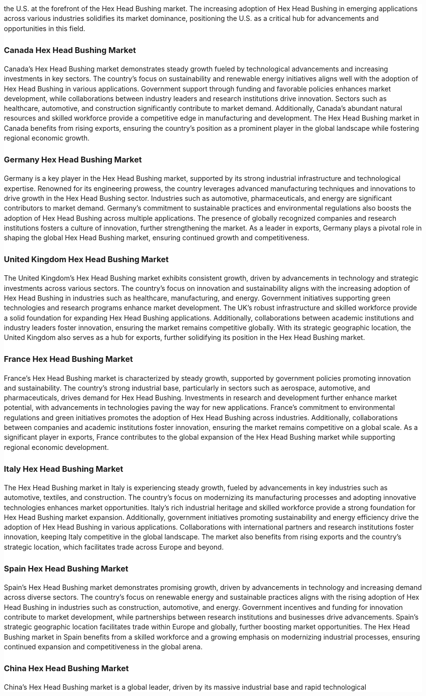 the U.S. at the forefront of the Hex Head Bushing market. The increasing adoption of Hex Head Bushing in emerging applications across various industries solidifies its market dominance, positioning the U.S. as a critical hub for advancements and opportunities in this field.</p><h3>Canada Hex Head Bushing Market</h3><p>Canada&rsquo;s Hex Head Bushing market demonstrates steady growth fueled by technological advancements and increasing investments in key sectors. The country&rsquo;s focus on sustainability and renewable energy initiatives aligns well with the adoption of Hex Head Bushing in various applications. Government support through funding and favorable policies enhances market development, while collaborations between industry leaders and research institutions drive innovation. Sectors such as healthcare, automotive, and construction significantly contribute to market demand. Additionally, Canada&rsquo;s abundant natural resources and skilled workforce provide a competitive edge in manufacturing and development. The Hex Head Bushing market in Canada benefits from rising exports, ensuring the country&rsquo;s position as a prominent player in the global landscape while fostering regional economic growth.</p><h3>Germany Hex Head Bushing Market</h3><p>Germany is a key player in the Hex Head Bushing market, supported by its strong industrial infrastructure and technological expertise. Renowned for its engineering prowess, the country leverages advanced manufacturing techniques and innovations to drive growth in the Hex Head Bushing sector. Industries such as automotive, pharmaceuticals, and energy are significant contributors to market demand. Germany&rsquo;s commitment to sustainable practices and environmental regulations also boosts the adoption of Hex Head Bushing across multiple applications. The presence of globally recognized companies and research institutions fosters a culture of innovation, further strengthening the market. As a leader in exports, Germany plays a pivotal role in shaping the global Hex Head Bushing market, ensuring continued growth and competitiveness.</p><h3>United Kingdom Hex Head Bushing Market</h3><p>The United Kingdom&rsquo;s Hex Head Bushing market exhibits consistent growth, driven by advancements in technology and strategic investments across various sectors. The country&rsquo;s focus on innovation and sustainability aligns with the increasing adoption of Hex Head Bushing in industries such as healthcare, manufacturing, and energy. Government initiatives supporting green technologies and research programs enhance market development. The UK&rsquo;s robust infrastructure and skilled workforce provide a solid foundation for expanding Hex Head Bushing applications. Additionally, collaborations between academic institutions and industry leaders foster innovation, ensuring the market remains competitive globally. With its strategic geographic location, the United Kingdom also serves as a hub for exports, further solidifying its position in the Hex Head Bushing market.</p><h3>France Hex Head Bushing Market</h3><p>France&rsquo;s Hex Head Bushing market is characterized by steady growth, supported by government policies promoting innovation and sustainability. The country&rsquo;s strong industrial base, particularly in sectors such as aerospace, automotive, and pharmaceuticals, drives demand for Hex Head Bushing. Investments in research and development further enhance market potential, with advancements in technologies paving the way for new applications. France&rsquo;s commitment to environmental regulations and green initiatives promotes the adoption of Hex Head Bushing across industries. Additionally, collaborations between companies and academic institutions foster innovation, ensuring the market remains competitive on a global scale. As a significant player in exports, France contributes to the global expansion of the Hex Head Bushing market while supporting regional economic development.</p><h3>Italy Hex Head Bushing Market</h3><p>The Hex Head Bushing market in Italy is experiencing steady growth, fueled by advancements in key industries such as automotive, textiles, and construction. The country&rsquo;s focus on modernizing its manufacturing processes and adopting innovative technologies enhances market opportunities. Italy&rsquo;s rich industrial heritage and skilled workforce provide a strong foundation for Hex Head Bushing market expansion. Additionally, government initiatives promoting sustainability and energy efficiency drive the adoption of Hex Head Bushing in various applications. Collaborations with international partners and research institutions foster innovation, keeping Italy competitive in the global landscape. The market also benefits from rising exports and the country&rsquo;s strategic location, which facilitates trade across Europe and beyond.</p><h3>Spain Hex Head Bushing Market</h3><p>Spain&rsquo;s Hex Head Bushing market demonstrates promising growth, driven by advancements in technology and increasing demand across diverse sectors. The country&rsquo;s focus on renewable energy and sustainable practices aligns with the rising adoption of Hex Head Bushing in industries such as construction, automotive, and energy. Government incentives and funding for innovation contribute to market development, while partnerships between research institutions and businesses drive advancements. Spain&rsquo;s strategic geographic location facilitates trade within Europe and globally, further boosting market opportunities. The Hex Head Bushing market in Spain benefits from a skilled workforce and a growing emphasis on modernizing industrial processes, ensuring continued expansion and competitiveness in the global arena.</p><h3>China Hex Head Bushing Market</h3><p>China&rsquo;s Hex Head Bushing market is a global leader, driven by its massive industrial base and rapid technological